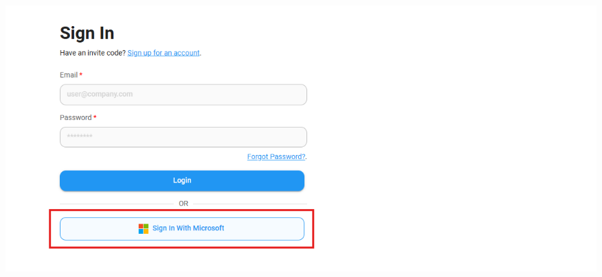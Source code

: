 <figure><img src="../.gitbook/assets/image (211).png" alt="" width="437"><figcaption></figcaption></figure>